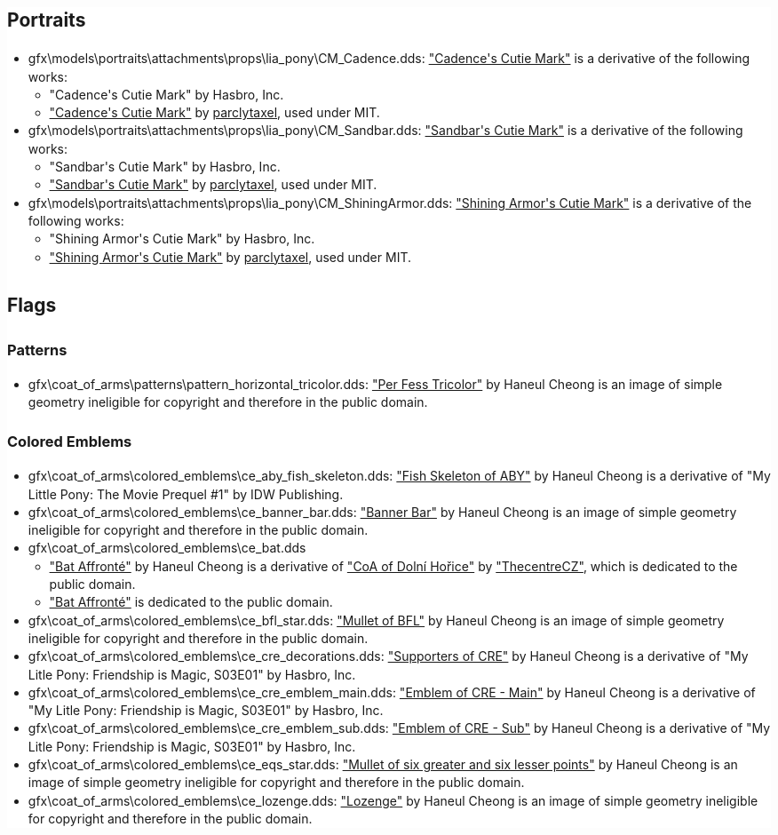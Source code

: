 ## Portraits

- gfx\models\portraits\attachments\props\lia_pony\CM_Cadence.dds: ["Cadence's Cutie Mark"](gfx\models\portraits\attachments\props\lia_pony\CM_Cadence.dds) is a derivative of the following works:
    - "Cadence's Cutie Mark" by Hasbro, Inc.
    - ["Cadence's Cutie Mark"](https://gitlab.com/parclytaxel/Selwyn/-/blob/master/Cutie%20Marks/Main%20Six%20+%20Royalty/Cadance%20Cutie%20Mark.svg) by [parclytaxel](https://gitlab.com/parclytaxel), used under MIT.
- gfx\models\portraits\attachments\props\lia_pony\CM_Sandbar.dds: ["Sandbar's Cutie Mark"](gfx\models\portraits\attachments\props\lia_pony\CM_Sandbar.dds) is a derivative of the following works:
    - "Sandbar's Cutie Mark" by Hasbro, Inc.
    - ["Sandbar's Cutie Mark"](https://gitlab.com/parclytaxel/Selwyn/-/blob/master/Cutie%20Marks/Supporters/Sandbar%20Cutie%20Mark.svg) by [parclytaxel](https://gitlab.com/parclytaxel), used under MIT.
- gfx\models\portraits\attachments\props\lia_pony\CM_ShiningArmor.dds: ["Shining Armor's Cutie Mark"](gfx\models\portraits\attachments\props\lia_pony\CM_ShiningArmor.dds) is a derivative of the following works:
    - "Shining Armor's Cutie Mark" by Hasbro, Inc.
    - ["Shining Armor's Cutie Mark"](https://gitlab.com/parclytaxel/Selwyn/-/blob/master/Cutie%20Marks/Main%20Six%20+%20Royalty/Shining%20Armour%20Cutie%20Mark.svg) by [parclytaxel](https://gitlab.com/parclytaxel), used under MIT.

## Flags

### Patterns

- gfx\coat_of_arms\patterns\pattern_horizontal_tricolor.dds: ["Per Fess Tricolor"]("gfx\coat_of_arms\patterns\pattern_horizontal_tricolor.dds") by Haneul Cheong is an image of simple geometry ineligible for copyright and therefore in the public domain.

### Colored Emblems

- gfx\coat_of_arms\colored_emblems\ce_aby_fish_skeleton.dds: ["Fish Skeleton of ABY"](gfx\coat_of_arms\colored_emblems\ce_aby_fish_skeleton.ddste_aby_crown_and_mantle) by Haneul Cheong is a derivative of "My Little Pony: The Movie Prequel #1" by IDW Publishing.
- gfx\coat_of_arms\colored_emblems\ce_banner_bar.dds: ["Banner Bar"](gfx\coat_of_arms\colored_emblems\ce_banner_bar.dds) by Haneul Cheong is an image of simple geometry ineligible for copyright and therefore in the public domain.
- gfx\coat_of_arms\colored_emblems\ce_bat.dds
    - ["Bat Affronté"]("gfx\coat_of_arms\colored_emblems\ce_bat.dds") by Haneul Cheong is a derivative of ["CoA of Dolní Hořice"](https://commons.wikimedia.org/wiki/File:CoA_of_Doln%C3%AD_Ho%C5%99ice.svg) by ["ThecentreCZ"](https://commons.wikimedia.org/wiki/User:ThecentreCZ), which is dedicated to the public domain.
    - ["Bat Affronté"]("gfx\coat_of_arms\colored_emblems\ce_bat.dds") is dedicated to the public domain.
- gfx\coat_of_arms\colored_emblems\ce_bfl_star.dds: ["Mullet of BFL"]("gfx\coat_of_arms\colored_emblems\ce_bfl_star.dds") by Haneul Cheong is an image of simple geometry ineligible for copyright and therefore in the public domain.
- gfx\coat_of_arms\colored_emblems\ce_cre_decorations.dds: ["Supporters of CRE"]("gfx\coat_of_arms\colored_emblems\ce_cre_decorations.dds") by Haneul Cheong is a derivative of "My Litle Pony: Friendship is Magic, S03E01" by Hasbro, Inc.
- gfx\coat_of_arms\colored_emblems\ce_cre_emblem_main.dds: ["Emblem of CRE - Main"]("gfx\coat_of_arms\colored_emblems\ce_cre_emblem_main.dds") by Haneul Cheong is a derivative of "My Litle Pony: Friendship is Magic, S03E01" by Hasbro, Inc.
- gfx\coat_of_arms\colored_emblems\ce_cre_emblem_sub.dds: ["Emblem of CRE - Sub"]("gfx\coat_of_arms\colored_emblems\ce_cre_emblem_sub.dds") by Haneul Cheong is a derivative of "My Litle Pony: Friendship is Magic, S03E01" by Hasbro, Inc.
- gfx\coat_of_arms\colored_emblems\ce_eqs_star.dds: ["Mullet of six greater and six lesser points"]("gfx\coat_of_arms\colored_emblems\ce_eqs_star.dds") by Haneul Cheong is an image of simple geometry ineligible for copyright and therefore in the public domain.
- gfx\coat_of_arms\colored_emblems\ce_lozenge.dds: ["Lozenge"](gfx\coat_of_arms\colored_emblems\ce_lozenge.dds) by Haneul Cheong is an image of simple geometry ineligible for copyright and therefore in the public domain.